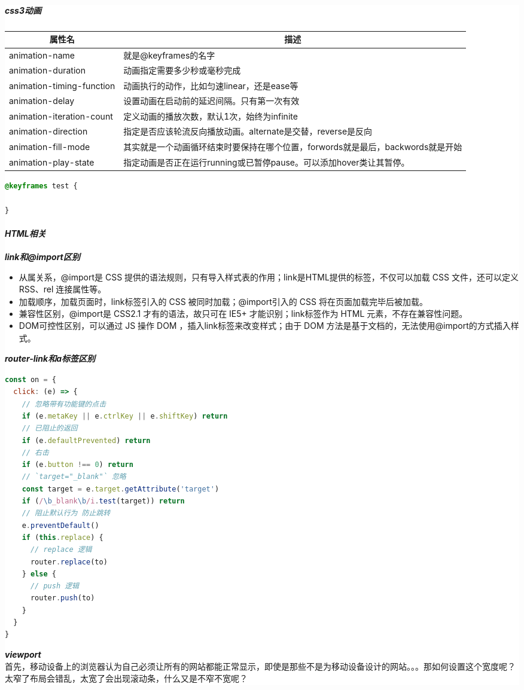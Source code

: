 ```js
```

##### ***css3动画***

属性名 | 描述
| - | -  
animation-name | 就是@keyframes的名字
animation-duration | 动画指定需要多少秒或毫秒完成
animation-timing-function	| 动画执行的动作，比如匀速linear，还是ease等
animation-delay	| 设置动画在启动前的延迟间隔。只有第一次有效
animation-iteration-count	| 定义动画的播放次数，默认1次，始终为infinite
animation-direction	| 指定是否应该轮流反向播放动画。alternate是交替，reverse是反向
animation-fill-mode	| 其实就是一个动画循环结束时要保持在哪个位置，forwords就是最后，backwords就是开始
animation-play-state | 指定动画是否正在运行running或已暂停pause。可以添加hover类让其暂停。


```css
@keyframes test {

}
```

#### ***HTML相关***

***link和@import区别***

- 从属关系，@import是 CSS 提供的语法规则，只有导入样式表的作用；link是HTML提供的标签，不仅可以加载 CSS 文件，还可以定义 RSS、rel 连接属性等。
- 加载顺序，加载页面时，link标签引入的 CSS 被同时加载；@import引入的 CSS 将在页面加载完毕后被加载。
- 兼容性区别，@import是 CSS2.1 才有的语法，故只可在 IE5+ 才能识别；link标签作为 HTML 元素，不存在兼容性问题。
- DOM可控性区别，可以通过 JS 操作 DOM ，插入link标签来改变样式；由于 DOM 方法是基于文档的，无法使用@import的方式插入样式。

***router-link和a标签区别***

```js
const on = {
  click: (e) => {
    // 忽略带有功能键的点击
    if (e.metaKey || e.ctrlKey || e.shiftKey) return
    // 已阻止的返回
    if (e.defaultPrevented) return
    // 右击
    if (e.button !== 0) return
    // `target="_blank"` 忽略
    const target = e.target.getAttribute('target')
    if (/\b_blank\b/i.test(target)) return
    // 阻止默认行为 防止跳转
    e.preventDefault()
    if (this.replace) {
      // replace 逻辑
      router.replace(to)
    } else {
      // push 逻辑
      router.push(to)
    }
  }
}
```
***viewport***  
首先，移动设备上的浏览器认为自己必须让所有的网站都能正常显示，即使是那些不是为移动设备设计的网站。。。那如何设置这个宽度呢？太窄了布局会错乱，太宽了会出现滚动条，什么又是不窄不宽呢？
